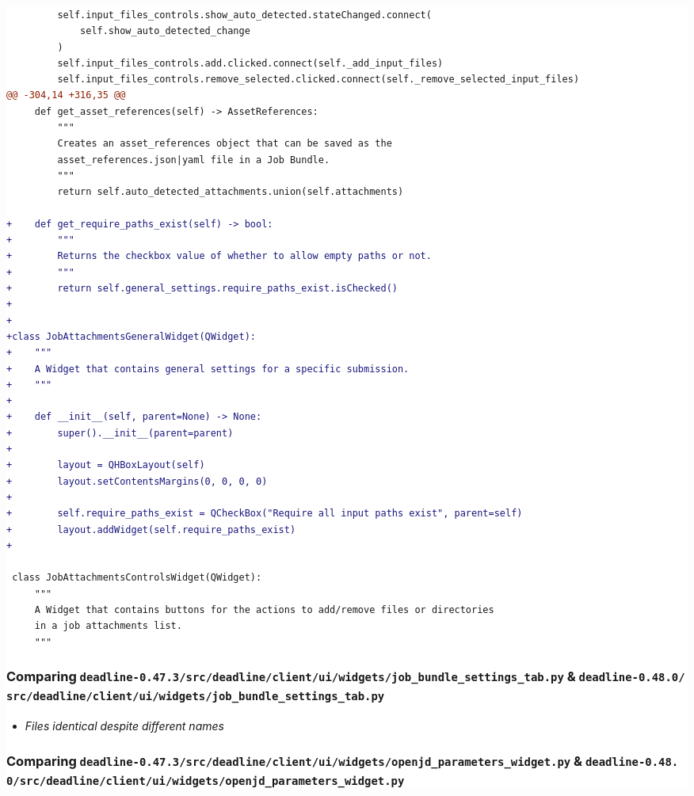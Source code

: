 ```diff
         self.input_files_controls.show_auto_detected.stateChanged.connect(
             self.show_auto_detected_change
         )
         self.input_files_controls.add.clicked.connect(self._add_input_files)
         self.input_files_controls.remove_selected.clicked.connect(self._remove_selected_input_files)
@@ -304,14 +316,35 @@
     def get_asset_references(self) -> AssetReferences:
         """
         Creates an asset_references object that can be saved as the
         asset_references.json|yaml file in a Job Bundle.
         """
         return self.auto_detected_attachments.union(self.attachments)
 
+    def get_require_paths_exist(self) -> bool:
+        """
+        Returns the checkbox value of whether to allow empty paths or not.
+        """
+        return self.general_settings.require_paths_exist.isChecked()
+
+
+class JobAttachmentsGeneralWidget(QWidget):
+    """
+    A Widget that contains general settings for a specific submission.
+    """
+
+    def __init__(self, parent=None) -> None:
+        super().__init__(parent=parent)
+
+        layout = QHBoxLayout(self)
+        layout.setContentsMargins(0, 0, 0, 0)
+
+        self.require_paths_exist = QCheckBox("Require all input paths exist", parent=self)
+        layout.addWidget(self.require_paths_exist)
+
 
 class JobAttachmentsControlsWidget(QWidget):
     """
     A Widget that contains buttons for the actions to add/remove files or directories
     in a job attachments list.
     """
```

### Comparing `deadline-0.47.3/src/deadline/client/ui/widgets/job_bundle_settings_tab.py` & `deadline-0.48.0/src/deadline/client/ui/widgets/job_bundle_settings_tab.py`

 * *Files identical despite different names*

### Comparing `deadline-0.47.3/src/deadline/client/ui/widgets/openjd_parameters_widget.py` & `deadline-0.48.0/src/deadline/client/ui/widgets/openjd_parameters_widget.py`
